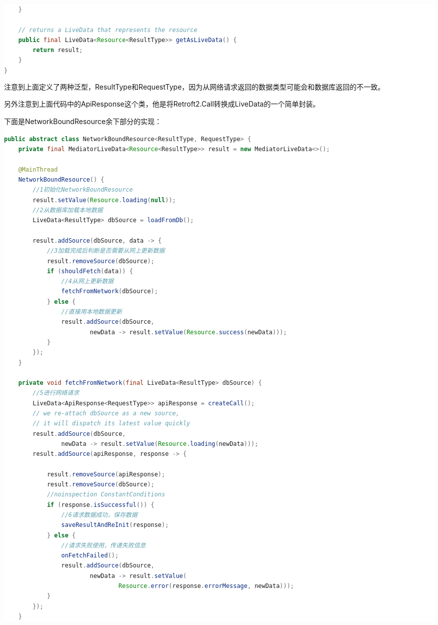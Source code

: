```java
    }

    // returns a LiveData that represents the resource
    public final LiveData<Resource<ResultType>> getAsLiveData() {
        return result;
    }
}
```
注意到上面定义了两种泛型，ResultType和RequestType，因为从网络请求返回的数据类型可能会和数据库返回的不一致。

另外注意到上面代码中的ApiResponse这个类，他是将Retroft2.Call转换成LiveData的一个简单封装。

下面是NetworkBoundResource余下部分的实现：

```java
public abstract class NetworkBoundResource<ResultType, RequestType> {
    private final MediatorLiveData<Resource<ResultType>> result = new MediatorLiveData<>();

    @MainThread
    NetworkBoundResource() {
        //1初始化NetworkBoundResource
        result.setValue(Resource.loading(null));
        //2从数据库加载本地数据
        LiveData<ResultType> dbSource = loadFromDb();

        result.addSource(dbSource, data -> {
            //3加载完成后判断是否需要从网上更新数据
            result.removeSource(dbSource);
            if (shouldFetch(data)) {
                //4从网上更新数据
                fetchFromNetwork(dbSource);
            } else {
                //直接用本地数据更新
                result.addSource(dbSource,
                        newData -> result.setValue(Resource.success(newData)));
            }
        });
    }

    private void fetchFromNetwork(final LiveData<ResultType> dbSource) {
        //5进行网络请求
        LiveData<ApiResponse<RequestType>> apiResponse = createCall();
        // we re-attach dbSource as a new source,
        // it will dispatch its latest value quickly
        result.addSource(dbSource,
                newData -> result.setValue(Resource.loading(newData)));
        result.addSource(apiResponse, response -> {
            
            result.removeSource(apiResponse);
            result.removeSource(dbSource);
            //noinspection ConstantConditions
            if (response.isSuccessful()) {
                //6请求数据成功，保存数据
                saveResultAndReInit(response);
            } else {
                //请求失败使用，传递失败信息
                onFetchFailed();
                result.addSource(dbSource,
                        newData -> result.setValue(
                                Resource.error(response.errorMessage, newData)));
            }
        });
    }

```